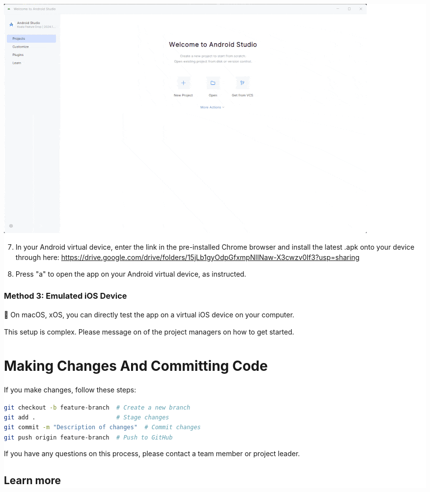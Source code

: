 <img src='/docs/assets/android-studio-start.gif'>

7. In your Android virtual device, enter the link in the pre-installed Chrome browser and install the latest .apk onto your device through here:
https://drive.google.com/drive/folders/15jLb1gyOdpGfxmpNIINaw-X3cwzv0If3?usp=sharing

9. Press "a" to open the app on your Android virtual device, as instructed.

### Method 3: Emulated iOS Device
🍎 On macOS, xOS, you can directly test the app on a virtual iOS device on your computer.

This setup is complex. Please message on of the project managers on how to get started.


# **Making Changes And Committing Code**

If you make changes, follow these steps:

```bash
git checkout -b feature-branch  # Create a new branch
git add .                       # Stage changes
git commit -m "Description of changes"  # Commit changes
git push origin feature-branch  # Push to GitHub
```

If you have any questions on this process, please contact a team member or project leader.

## Learn more
